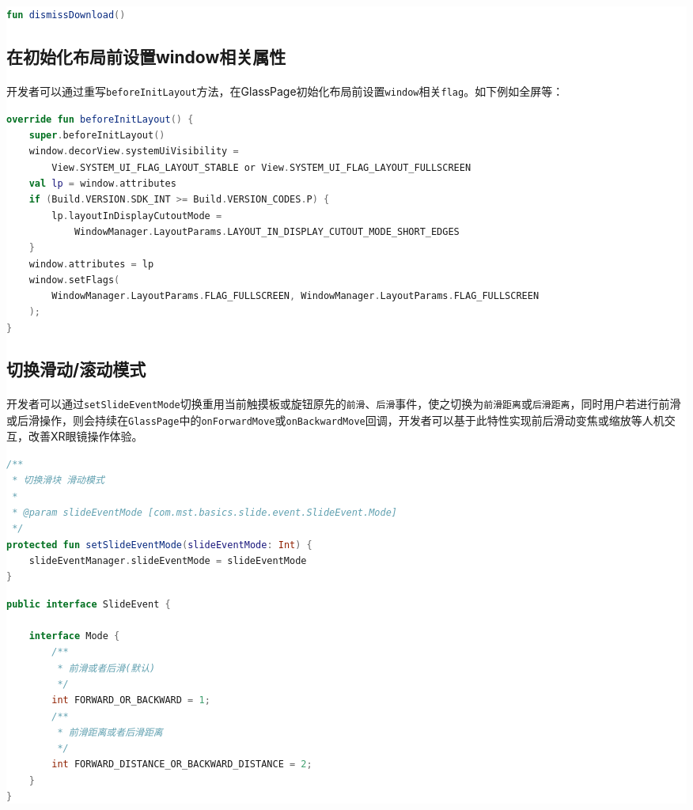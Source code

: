 ```kotlin
fun dismissDownload()
```

## 在初始化布局前设置window相关属性

开发者可以通过重写`beforeInitLayout`方法，在GlassPage初始化布局前设置`window`相关`flag`。如下例如全屏等：

```kotlin
override fun beforeInitLayout() {
    super.beforeInitLayout()
    window.decorView.systemUiVisibility =
        View.SYSTEM_UI_FLAG_LAYOUT_STABLE or View.SYSTEM_UI_FLAG_LAYOUT_FULLSCREEN
    val lp = window.attributes
    if (Build.VERSION.SDK_INT >= Build.VERSION_CODES.P) {
        lp.layoutInDisplayCutoutMode =
            WindowManager.LayoutParams.LAYOUT_IN_DISPLAY_CUTOUT_MODE_SHORT_EDGES
    }
    window.attributes = lp
    window.setFlags(
        WindowManager.LayoutParams.FLAG_FULLSCREEN, WindowManager.LayoutParams.FLAG_FULLSCREEN
    );
}
```

## 切换滑动/滚动模式

开发者可以通过`setSlideEventMode`切换重用当前触摸板或旋钮原先的`前滑`、`后滑`事件，使之切换为`前滑距离`或`后滑距离`，同时用户若进行前滑或后滑操作，则会持续在`GlassPage`中的`onForwardMove`或`onBackwardMove`回调，开发者可以基于此特性实现前后滑动变焦或缩放等人机交互，改善XR眼镜操作体验。

```kotlin
/**
 * 切换滑块 滑动模式
 *
 * @param slideEventMode [com.mst.basics.slide.event.SlideEvent.Mode]
 */
protected fun setSlideEventMode(slideEventMode: Int) {
    slideEventManager.slideEventMode = slideEventMode
}
```

```java
public interface SlideEvent {

    interface Mode {
        /**
         * 前滑或者后滑(默认)
         */
        int FORWARD_OR_BACKWARD = 1;
        /**
         * 前滑距离或者后滑距离
         */
        int FORWARD_DISTANCE_OR_BACKWARD_DISTANCE = 2;
    }
}
```
